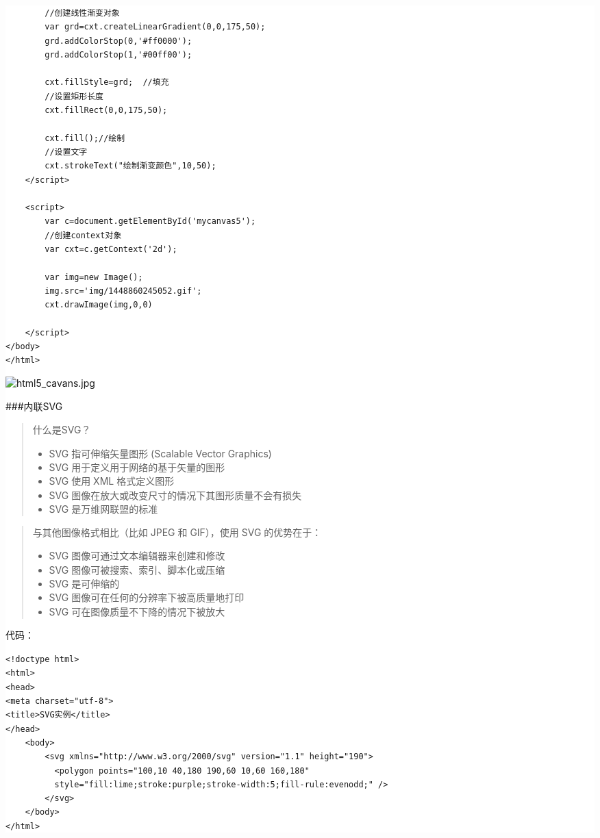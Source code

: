 			//创建线性渐变对象
			var grd=cxt.createLinearGradient(0,0,175,50);
			grd.addColorStop(0,'#ff0000');
			grd.addColorStop(1,'#00ff00');
			
			cxt.fillStyle=grd;	//填充
			//设置矩形长度
			cxt.fillRect(0,0,175,50);
			
			cxt.fill();//绘制
			//设置文字
			cxt.strokeText("绘制渐变颜色",10,50);
		</script>
	    
		<script>
			var c=document.getElementById('mycanvas5');
			//创建context对象
			var cxt=c.getContext('2d');
			
			var img=new Image();
			img.src='img/1448860245052.gif';
			cxt.drawImage(img,0,0)
			
		</script>
	</body>
	</html>

![html5_cavans.jpg]({{site.baseurl}}/public/img/html/html5_cavans.jpg)


###内联SVG


>什么是SVG？
>
>- SVG 指可伸缩矢量图形 (Scalable Vector Graphics)
>- SVG 用于定义用于网络的基于矢量的图形
>- SVG 使用 XML 格式定义图形
>- SVG 图像在放大或改变尺寸的情况下其图形质量不会有损失
>- SVG 是万维网联盟的标准


>与其他图像格式相比（比如 JPEG 和 GIF），使用 SVG 的优势在于：  
>
>- SVG 图像可通过文本编辑器来创建和修改
>- SVG 图像可被搜索、索引、脚本化或压缩
>- SVG 是可伸缩的
>- SVG 图像可在任何的分辨率下被高质量地打印
>- SVG 可在图像质量不下降的情况下被放大


代码：

	<!doctype html>
	<html>
	<head>
	<meta charset="utf-8">
	<title>SVG实例</title>
	</head>
	    <body>
	        <svg xmlns="http://www.w3.org/2000/svg" version="1.1" height="190">
	          <polygon points="100,10 40,180 190,60 10,60 160,180"
	          style="fill:lime;stroke:purple;stroke-width:5;fill-rule:evenodd;" />
	        </svg>
	    </body>
	</html>
